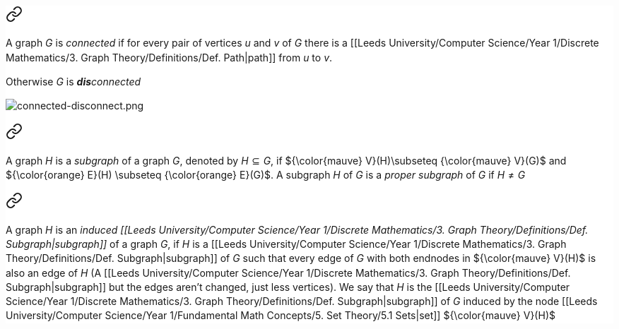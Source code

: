 
<div class="transclusion internal-embed is-loaded"><a class="markdown-embed-link" href="/leeds-university/computer-science/year-1/discrete-mathematics/3-graph-theory/definitions/def-connected-graph/" aria-label="Open link"><svg xmlns="http://www.w3.org/2000/svg" width="24" height="24" viewBox="0 0 24 24" fill="none" stroke="currentColor" stroke-width="2" stroke-linecap="round" stroke-linejoin="round" class="svg-icon lucide-link"><path d="M10 13a5 5 0 0 0 7.54.54l3-3a5 5 0 0 0-7.07-7.07l-1.72 1.71"></path><path d="M14 11a5 5 0 0 0-7.54-.54l-3 3a5 5 0 0 0 7.07 7.07l1.71-1.71"></path></svg></a><div class="markdown-embed">




A graph $G$ is *connected* if for every pair of vertices $u$ and $v$ of $G$ there is a [[Leeds University/Computer Science/Year 1/Discrete Mathematics/3. Graph Theory/Definitions/Def. Path\|path]] from $u$ to $v$.

Otherwise $G$ is ***dis**connected*

</div></div>


![connected-disconnect.png](/img/user/Leeds%20University/Computer%20Science/Year%201/Discrete%20Mathematics/3.%20Graph%20Theory/images/connected-disconnect.png)


<div class="transclusion internal-embed is-loaded"><a class="markdown-embed-link" href="/leeds-university/computer-science/year-1/discrete-mathematics/3-graph-theory/definitions/def-subgraph/" aria-label="Open link"><svg xmlns="http://www.w3.org/2000/svg" width="24" height="24" viewBox="0 0 24 24" fill="none" stroke="currentColor" stroke-width="2" stroke-linecap="round" stroke-linejoin="round" class="svg-icon lucide-link"><path d="M10 13a5 5 0 0 0 7.54.54l3-3a5 5 0 0 0-7.07-7.07l-1.72 1.71"></path><path d="M14 11a5 5 0 0 0-7.54-.54l-3 3a5 5 0 0 0 7.07 7.07l1.71-1.71"></path></svg></a><div class="markdown-embed">




A graph $H$ is a *subgraph* of a graph $G$, denoted by $H \subseteq G$, if ${\color{mauve} V}(H)\subseteq {\color{mauve} V}(G)$ and ${\color{orange} E}(H) \subseteq {\color{orange} E}(G)$. A subgraph $H$ of $G$ is a *proper subgraph* of $G$ if $H\neq G$

</div></div>



<div class="transclusion internal-embed is-loaded"><a class="markdown-embed-link" href="/leeds-university/computer-science/year-1/discrete-mathematics/3-graph-theory/definitions/def-induced-subgraph/" aria-label="Open link"><svg xmlns="http://www.w3.org/2000/svg" width="24" height="24" viewBox="0 0 24 24" fill="none" stroke="currentColor" stroke-width="2" stroke-linecap="round" stroke-linejoin="round" class="svg-icon lucide-link"><path d="M10 13a5 5 0 0 0 7.54.54l3-3a5 5 0 0 0-7.07-7.07l-1.72 1.71"></path><path d="M14 11a5 5 0 0 0-7.54-.54l-3 3a5 5 0 0 0 7.07 7.07l1.71-1.71"></path></svg></a><div class="markdown-embed">




A graph $H$ is an *induced [[Leeds University/Computer Science/Year 1/Discrete Mathematics/3. Graph Theory/Definitions/Def. Subgraph\|subgraph]]* of a graph $G$, if $H$ is a [[Leeds University/Computer Science/Year 1/Discrete Mathematics/3. Graph Theory/Definitions/Def. Subgraph\|subgraph]] of $G$ such that every edge of $G$ with both endnodes in ${\color{mauve} V}(H)$ is also an edge of $H$ (A [[Leeds University/Computer Science/Year 1/Discrete Mathematics/3. Graph Theory/Definitions/Def. Subgraph\|subgraph]] but the edges aren’t changed, just less vertices). We say that $H$ is the [[Leeds University/Computer Science/Year 1/Discrete Mathematics/3. Graph Theory/Definitions/Def. Subgraph\|subgraph]] of $G$ induced by the node [[Leeds University/Computer Science/Year 1/Fundamental Math Concepts/5. Set Theory/5.1 Sets\|set]] ${\color{mauve} V}(H)$

